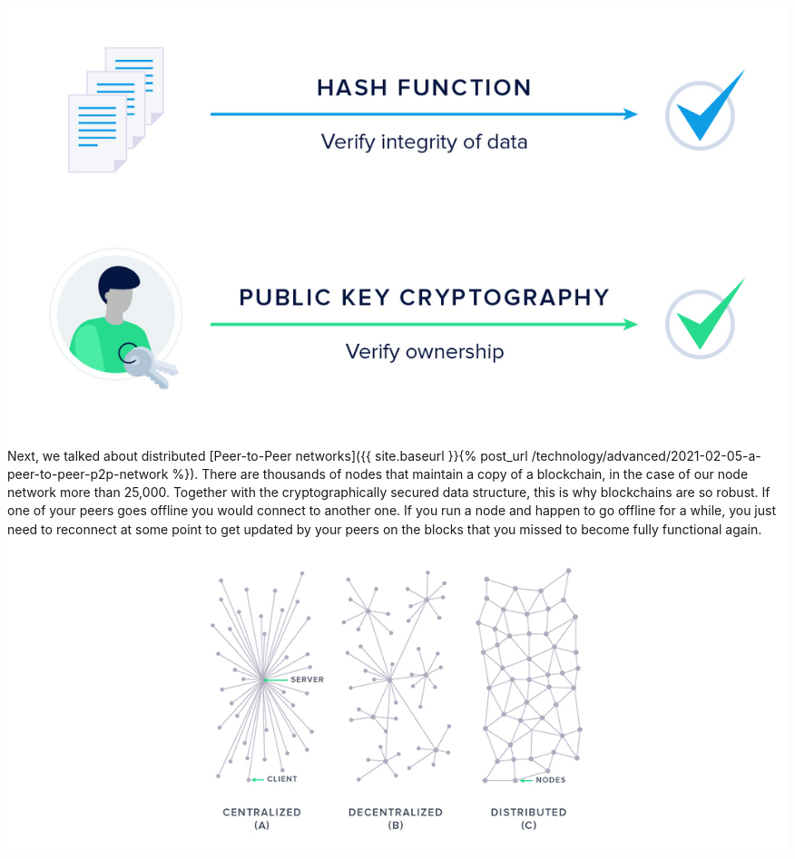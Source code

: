 ![How it works](/assets/post_files/technology/advanced/public-key-cryptography/how_it_works_M.jpg)

Next, we talked about distributed [Peer-to-Peer networks]({{ site.baseurl }}{% post_url /technology/advanced/2021-02-05-a-peer-to-peer-p2p-network %}). There are thousands of nodes that maintain a copy of a blockchain, in the case of our node network more than 25,000. Together with the cryptographically secured data structure, this is why blockchains are so robust. If one of your peers goes offline you would connect to another one. If you run a node and happen to go offline for a while, you just need to reconnect at some point to get updated by your peers on the blocks that you missed to become fully functional again.

![Central distri](/assets/post_files/technology/advanced/a-peer-to-peer-p2p-network/central-distri_D.jpg)